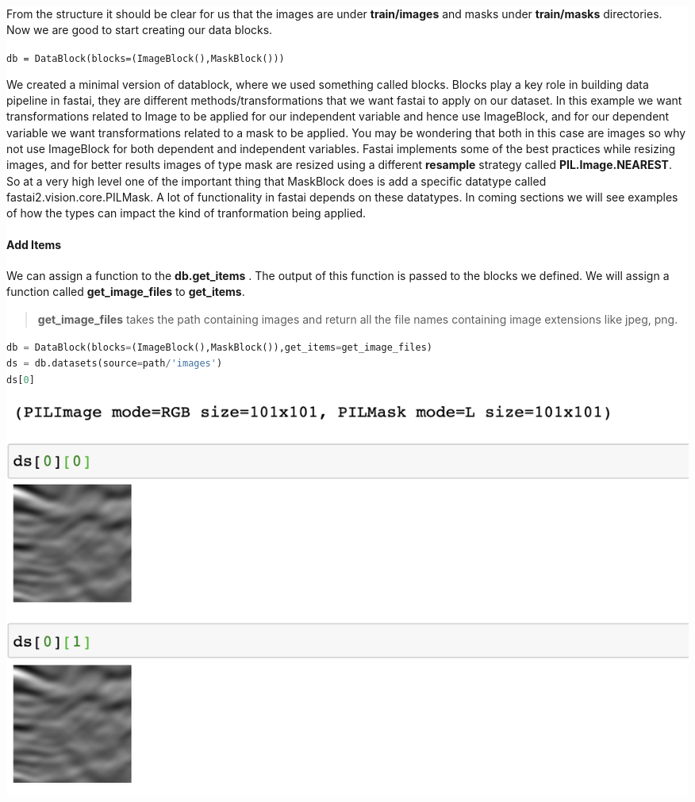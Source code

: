 From the structure it should be clear for us that the images are under **train/images** and masks under **train/masks** directories. Now we are good to start creating our data blocks. 
```
db = DataBlock(blocks=(ImageBlock(),MaskBlock()))
```
We created a minimal version of datablock, where we used something called blocks. Blocks play a key role in building data pipeline in fastai, they are different methods/transformations that we want fastai to apply on our dataset. In this example we want transformations related to Image to be applied for our independent variable and hence use ImageBlock, and for our dependent variable we want transformations related to a mask to be applied. You may be wondering that both in this case are images so why not use ImageBlock for both dependent and independent variables. Fastai implements some of the best practices while resizing images, and for better results images of type mask are resized using a different **resample** strategy called **PIL.Image.NEAREST**. So at a very high level one of the important thing that MaskBlock does is add a specific datatype called fastai2.vision.core.PILMask. A lot of functionality in fastai depends on these datatypes. In coming sections we will see examples of how the types can impact the kind of tranformation being applied. 

#### Add Items
We can assign a function to the **db.get_items** . The output of this function is passed to the blocks we defined. We will assign a function called **get_image_files** to **get_items**.

> **get_image_files** takes the path containing images and return all the file names containing image extensions like jpeg, png. 

``` python
db = DataBlock(blocks=(ImageBlock(),MaskBlock()),get_items=get_image_files)
ds = db.datasets(source=path/'images')
ds[0]
```
![Dataset example](https://github.com/svishnu88/blogs/blob/master/tgs-salt-blog-images/dataset%20example.png?raw=true)
